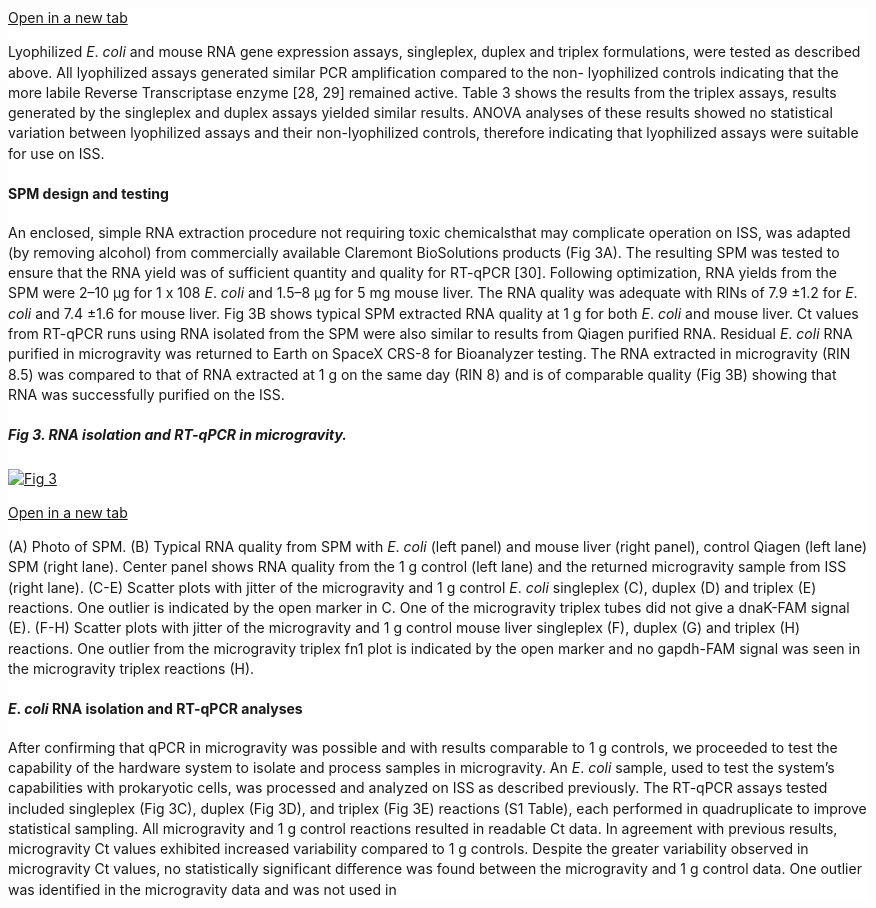 [Open in a new tab](table/pone.0183480.t003/)

Lyophilized _E_. _coli_ and mouse RNA gene expression assays, singleplex,
duplex and triplex formulations, were tested as described above. All
lyophilized assays generated similar PCR amplification compared to the non-
lyophilized controls indicating that the more labile Reverse Transcriptase
enzyme [28, 29] remained active. Table 3 shows the results from the triplex
assays, results generated by the singleplex and duplex assays yielded similar
results. ANOVA analyses of these results showed no statistical variation
between lyophilized assays and their non-lyophilized controls, therefore
indicating that lyophilized assays were suitable for use on ISS.

#### SPM design and testing

An enclosed, simple RNA extraction procedure not requiring toxic chemicalsthat
may complicate operation on ISS, was adapted (by removing alcohol) from
commercially available Claremont BioSolutions products (Fig 3A). The resulting
SPM was tested to ensure that the RNA yield was of sufficient quantity and
quality for RT-qPCR [30]. Following optimization, RNA yields from the SPM were
2–10 μg for 1 x 108 _E_. _coli_ and 1.5–8 μg for 5 mg mouse liver. The RNA
quality was adequate with RINs of 7.9 ±1.2 for _E_. _coli_ and 7.4 ±1.6 for
mouse liver. Fig 3B shows typical SPM extracted RNA quality at 1 g for both
_E_. _coli_ and mouse liver. Ct values from RT-qPCR runs using RNA isolated
from the SPM were also similar to results from Qiagen purified RNA. Residual
_E_. _coli_ RNA purified in microgravity was returned to Earth on SpaceX CRS-8
for Bioanalyzer testing. The RNA extracted in microgravity (RIN 8.5) was
compared to that of RNA extracted at 1 g on the same day (RIN 8) and is of
comparable quality (Fig 3B) showing that RNA was successfully purified on the
ISS.

##### Fig 3. RNA isolation and RT-qPCR in microgravity.

[![Fig
3](https://cdn.ncbi.nlm.nih.gov/pmc/blobs/07a1/5587110/9908037be98b/pone.0183480.g003.jpg)](https://www.ncbi.nlm.nih.gov/core/lw/2.0/html/tileshop_pmc/tileshop_pmc_inline.html?title=Click%20on%20image%20to%20zoom&p=PMC3&id=5587110_pone.0183480.g003.jpg)

[Open in a new tab](figure/pone.0183480.g003/)

(A) Photo of SPM. (B) Typical RNA quality from SPM with _E_. _coli_ (left
panel) and mouse liver (right panel), control Qiagen (left lane) SPM (right
lane). Center panel shows RNA quality from the 1 g control (left lane) and the
returned microgravity sample from ISS (right lane). (C-E) Scatter plots with
jitter of the microgravity and 1 g control _E_. _coli_ singleplex (C), duplex
(D) and triplex (E) reactions. One outlier is indicated by the open marker in
C. One of the microgravity triplex tubes did not give a dnaK-FAM signal (E).
(F-H) Scatter plots with jitter of the microgravity and 1 g control mouse
liver singleplex (F), duplex (G) and triplex (H) reactions. One outlier from
the microgravity triplex fn1 plot is indicated by the open marker and no
gapdh-FAM signal was seen in the microgravity triplex reactions (H).

####  _E_. _coli_ RNA isolation and RT-qPCR analyses

After confirming that qPCR in microgravity was possible and with results
comparable to 1 g controls, we proceeded to test the capability of the
hardware system to isolate and process samples in microgravity. An _E_. _coli_
sample, used to test the system’s capabilities with prokaryotic cells, was
processed and analyzed on ISS as described previously. The RT-qPCR assays
tested included singleplex (Fig 3C), duplex (Fig 3D), and triplex (Fig 3E)
reactions (S1 Table), each performed in quadruplicate to improve statistical
sampling. All microgravity and 1 g control reactions resulted in readable Ct
data. In agreement with previous results, microgravity Ct values exhibited
increased variability compared to 1 g controls. Despite the greater
variability observed in microgravity Ct values, no statistically significant
difference was found between the microgravity and 1 g control data. One
outlier was identified in the microgravity data and was not used in